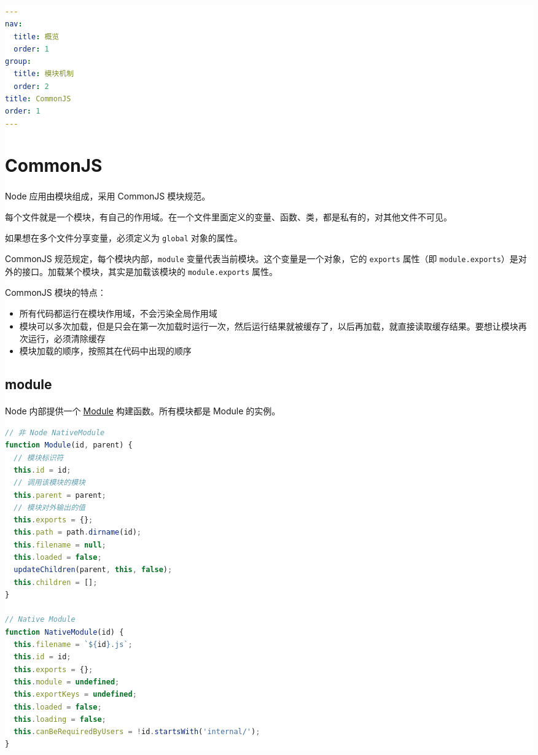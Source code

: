 ```yaml
---
nav:
  title: 概览
  order: 1
group:
  title: 模块机制
  order: 2
title: CommonJS
order: 1
---
```


# CommonJS

Node 应用由模块组成，采用 CommonJS 模块规范。

每个文件就是一个模块，有自己的作用域。在一个文件里面定义的变量、函数、类，都是私有的，对其他文件不可见。

如果想在多个文件分享变量，必须定义为 `global` 对象的属性。

CommonJS 规范规定，每个模块内部，`module` 变量代表当前模块。这个变量是一个对象，它的 `exports` 属性（即 `module.exports`）是对外的接口。加载某个模块，其实是加载该模块的 `module.exports` 属性。

CommonJS 模块的特点：

- 所有代码都运行在模块作用域，不会污染全局作用域
- 模块可以多次加载，但是只会在第一次加载时运行一次，然后运行结果就被缓存了，以后再加载，就直接读取缓存结果。要想让模块再次运行，必须清除缓存
- 模块加载的顺序，按照其在代码中出现的顺序

## module

Node 内部提供一个 [Module](https://github.com/nodejs/node/blob/master/lib/internal/modules/cjs/loader.js) 构建函数。所有模块都是 Module 的实例。

```js
// 非 Node NativeModule
function Module(id, parent) {
  // 模块标识符
  this.id = id;
  // 调用该模块的模块
  this.parent = parent;
  // 模块对外输出的值
  this.exports = {};
  this.path = path.dirname(id);
  this.filename = null;
  this.loaded = false;
  updateChildren(parent, this, false);
  this.children = [];
}

// Native Module
function NativeModule(id) {
  this.filename = `${id}.js`;
  this.id = id;
  this.exports = {};
  this.module = undefined;
  this.exportKeys = undefined;
  this.loaded = false;
  this.loading = false;
  this.canBeRequiredByUsers = !id.startsWith('internal/');
}
```
